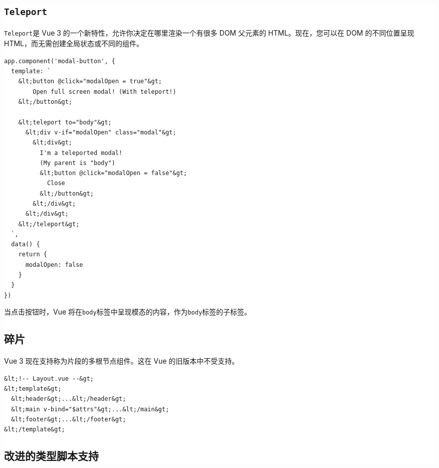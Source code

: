 ```

```

## `Teleport`

`Teleport`是 Vue 3 的一个新特性，允许你决定在哪里渲染一个有很多 DOM 父元素的 HTML。现在，您可以在 DOM 的不同位置呈现 HTML，而无需创建全局状态或不同的组件。

```
app.component('modal-button', {
  template: `
    &lt;button @click="modalOpen = true"&gt;
        Open full screen modal! (With teleport!)
    &lt;/button&gt;

    &lt;teleport to="body"&gt;
      &lt;div v-if="modalOpen" class="modal"&gt;
        &lt;div&gt;
          I'm a teleported modal! 
          (My parent is "body")
          &lt;button @click="modalOpen = false"&gt;
            Close
          &lt;/button&gt;
        &lt;/div&gt;
      &lt;/div&gt;
    &lt;/teleport&gt;
  `,
  data() {
    return { 
      modalOpen: false
    }
  }
})

```

当点击按钮时，Vue 将在`body`标签中呈现模态的内容，作为`body`标签的子标签。

## 碎片

Vue 3 现在支持称为片段的多根节点组件。这在 Vue 的旧版本中不受支持。

```
&lt;!-- Layout.vue --&gt;
&lt;template&gt;
  &lt;header&gt;...&lt;/header&gt;
  &lt;main v-bind="$attrs"&gt;...&lt;/main&gt;
  &lt;footer&gt;...&lt;/footer&gt;
&lt;/template&gt;

```

## 改进的类型脚本支持
